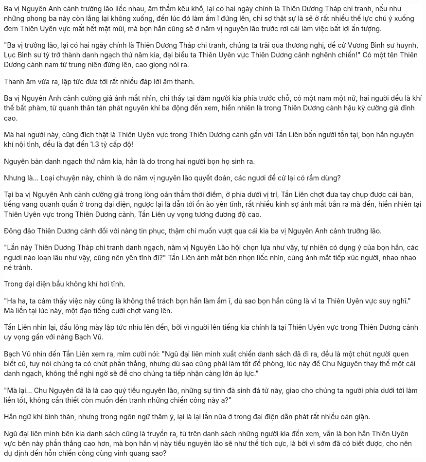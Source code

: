 Ba vị Nguyên Anh cảnh trưởng lão liếc nhau, âm thầm kêu khổ, lại có hai ngày chính là Thiên Dương Tháp chi tranh, nếu như những phong ba này còn lắng lại không xuống, đến lúc đó làm ầm ĩ đứng lên, chỉ sợ thật sự là sẽ ở rất nhiều thế lực chú ý xuống đem Thiên Uyên vực mất hết mặt mũi, mà bọn hắn cũng sẽ ở năm vị nguyên lão trước rơi cái làm việc bất lợi ấn tượng.

"Ba vị trưởng lão, lại có hai ngày chính là Thiên Dương Tháp chi tranh, chúng ta trải qua thương nghị, đề cử Vương Bình sư huynh, Lục Bình sư tỷ trở thành danh ngạch thứ năm kia, đại biểu ta Thiên Uyên vực Thiên Dương cảnh nghênh chiến!" Có một tên Thiên Dương cảnh nam tử trung niên đứng lên, cao giọng nói ra.

Thanh âm vừa ra, lập tức đưa tới rất nhiều đáp lời âm thanh.

Ba vị Nguyên Anh cảnh cường giả ánh mắt nhìn, chỉ thấy tại đám người kia phía trước chỗ, có một nam một nữ, hai người đều là khí thế bất phàm, từ quanh thân tán phát nguyên khí ba động đến xem, hiển nhiên là trong Thiên Dương cảnh hậu kỳ cường giả đỉnh cao.

Mà hai người này, cũng đích thật là Thiên Uyên vực trong Thiên Dương cảnh gần với Tần Liên bốn người tồn tại, bọn hắn nguyên khí nội tình, đều là đạt đến 1.3 tỷ cấp độ!

Nguyên bản danh ngạch thứ năm kia, hẳn là do trong hai người bọn họ sinh ra.

Nhưng là... Loại chuyện này, chính là do năm vị nguyên lão quyết đoán, các ngươi đề cử lại có rắm dùng?

Tại ba vị Nguyên Anh cảnh cường giả trong lòng oán thầm thời điểm, ở phía dưới vị trí, Tần Liên chợt đưa tay chụp được cái bàn, tiếng vang quanh quẩn ở trong đại điện, ngược lại là dẫn tới ồn ào yên tĩnh, rất nhiều kính sợ ánh mắt bắn ra mà đến, hiển nhiên tại Thiên Uyên vực trong Thiên Dương cảnh, Tần Liên uy vọng tương đương độ cao.

Đông đảo Thiên Dương cảnh đối với nàng tin phục, thậm chí muốn vượt qua cái kia ba vị Nguyên Anh cảnh trưởng lão.

"Lần này Thiên Dương Tháp chi tranh danh ngạch, năm vị Nguyên Lão hội chọn lựa như vậy, tự nhiên có dụng ý của bọn hắn, các ngươi náo loạn lâu như vậy, cũng nên yên tĩnh đi?" Tần Liên ánh mắt bén nhọn liếc nhìn, cùng ánh mắt tiếp xúc người, nhao nhao né tránh.

Trong đại điện bầu không khí hơi tĩnh.

"Ha ha, ta cảm thấy việc này cũng là không thể trách bọn hắn làm ầm ĩ, dù sao bọn hắn cũng là vì ta Thiên Uyên vực suy nghĩ." Mà liền tại lúc này, một đạo tiếng cười chợt vang lên.

Tần Liên nhìn lại, đầu lông mày lập tức nhíu lên đến, bởi vì người lên tiếng kia chính là tại Thiên Uyên vực trong Thiên Dương cảnh uy vọng gần với nàng Bạch Vũ.

Bạch Vũ nhìn đến Tần Liên xem ra, mỉm cười nói: "Ngũ đại liên minh xuất chiến danh sách đã đi ra, đều là một chút người quen biết cũ, tuy nói chúng ta có chút phần thắng, nhưng dù sao cũng phải làm tốt đề phòng, lúc này để Chu Nguyên thay thế một cái danh ngạch, không thể nghi ngờ sẽ để cho chúng ta tiếp nhận càng lớn áp lực."

"Mà lại... Chu Nguyên đã là là cao quý tiểu nguyên lão, những sự tình đả sinh đả tử này, giao cho chúng ta người phía dưới tới làm liền tốt, không cần thiết còn muốn đến tranh những chiến công này a?"

Hắn ngữ khí bình thản, nhưng trong ngôn ngữ thâm ý, lại là lại lần nữa ở trong đại điện dẫn phát rất nhiều oán giận.

Ngũ đại liên minh bên kia danh sách cũng là truyền ra, từ trên danh sách những người kia đến xem, vẫn là bọn hắn Thiên Uyên vực bên này phần thắng cao hơn, mà bọn hắn vị này tiểu nguyên lão sẽ như thế tích cực, là bởi vì sớm đã có biết được, cho nên dự định đến hỗn chiến công cùng vinh quang sao?
